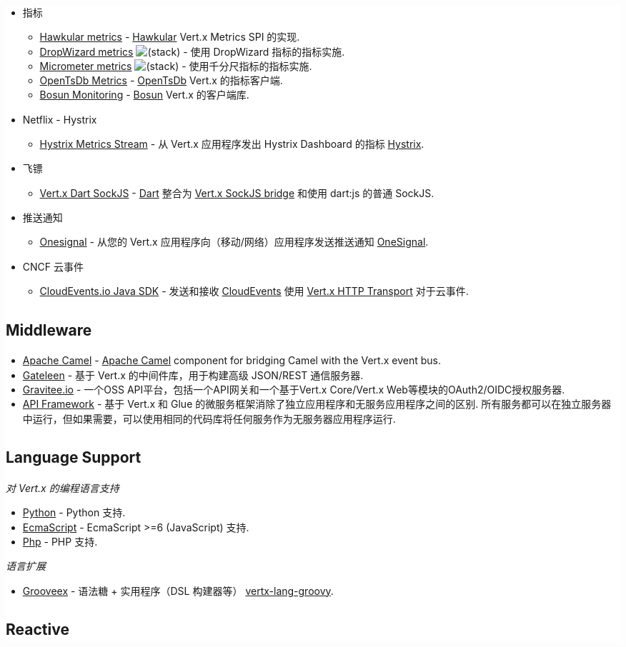 * 指标
  * [Hawkular metrics](https://github.com/tsegismont/vertx-monitor) - [Hawkular](http://www.hawkular.org/) Vert.x Metrics SPI 的实现.
  * [DropWizard metrics](https://github.com/vert-x3/vertx-dropwizard-metrics) <img src="https://raw.githubusercontent.com/vert-x3/vertx-awesome/master/vertx-favicon.svg?sanitize=true" alt="(stack)" title="Vert.x Stack" height="16px"> - 使用 DropWizard 指标的指标实施.
  * [Micrometer metrics](https://github.com/vert-x3/vertx-micrometer-metrics) <img src="https://raw.githubusercontent.com/vert-x3/vertx-awesome/master/vertx-favicon.svg?sanitize=true" alt="(stack)" title="Vert.x Stack" height="16px"> - 使用千分尺指标的指标实施.
  * [OpenTsDb Metrics](https://github.com/cyngn/vertx-opentsdb) - [OpenTsDb](http://opentsdb.net/) Vert.x 的指标客户端.
  * [Bosun Monitoring](https://github.com/cyngn/vertx-bosun) - [Bosun](https://bosun.org/) Vert.x 的客户端库.

* Netflix - Hystrix
  * [Hystrix Metrics Stream](https://github.com/kennedyoliveira/hystrix-vertx-metrics-stream.git) - 从 Vert.x 应用程序发出 Hystrix Dashboard 的指标 [Hystrix](https://github.com/Netflix/Hystrix).

* 飞镖
  * [Vert.x Dart SockJS](https://github.com/wem/vertx-dart-sockjs) - [Dart](https://www.dartlang.org/) 整合为 [Vert.x SockJS bridge](http://vertx.io/docs/vertx-web/java/#_sockjs_event_bus_bridge) 和使用 dart:js 的普通 SockJS.

* 推送通知
  * [Onesignal](https://github.com/jklingsporn/vertx-push-onesignal) - 从您的 Vert.x 应用程序向（移动/网络）应用程序发送推送通知 [OneSignal](https://onesignal.com/).

* CNCF 云事件
  * [CloudEvents.io Java SDK](https://github.com/cloudevents/sdk-java) - 发送和接收 [CloudEvents](https://cloudevents.io/) 使用 [Vert.x HTTP Transport](https://github.com/cloudevents/sdk-java/blob/master/http/vertx/README.md) 对于云事件.

## Middleware

* [Apache Camel](https://github.com/apache/camel/blob/master/components/camel-vertx/src/main/docs/vertx-component.adoc) - [Apache Camel](http://camel.apache.org/) component for bridging Camel with the Vert.x event bus.
* [Gateleen](https://github.com/swisspush/gateleen) - 基于 Vert.x 的中间件库，用于构建高级 JSON/REST 通信服务器.
* [Gravitee.io](https://gravitee.io) - 一个OSS API平台，包括一个API网关和一个基于Vert.x Core/Vert.x Web等模块的OAuth2/OIDC授权服务器.
* [API Framework](https://github.com/vinscom/api-framework)  - 基于 Vert.x 和 Glue 的微服务框架消除了独立应用程序和无服务应用程序之间的区别. 所有服务都可以在独立服务器中运行，但如果需要，可以使用相同的代码库将任何服务作为无服务器应用程序运行.


## Language Support

*对 Vert.x 的编程语言支持*

* [Python](https://github.com/vert-x3/vertx-lang-python) - Python 支持.
* [EcmaScript](https://github.com/reactiverse/es4x) - EcmaScript &gt;=6 (JavaScript) 支持.
* [Php](https://github.com/vert-x-cn/vertx-lang-jphp) - PHP 支持.

*语言扩展*

* [Grooveex](https://github.com/aesteve/grooveex) - 语法糖 + 实用程序（DSL 构建器等） [vertx-lang-groovy](https://github.com/vert-x3/vertx-lang-groovy).

## Reactive
